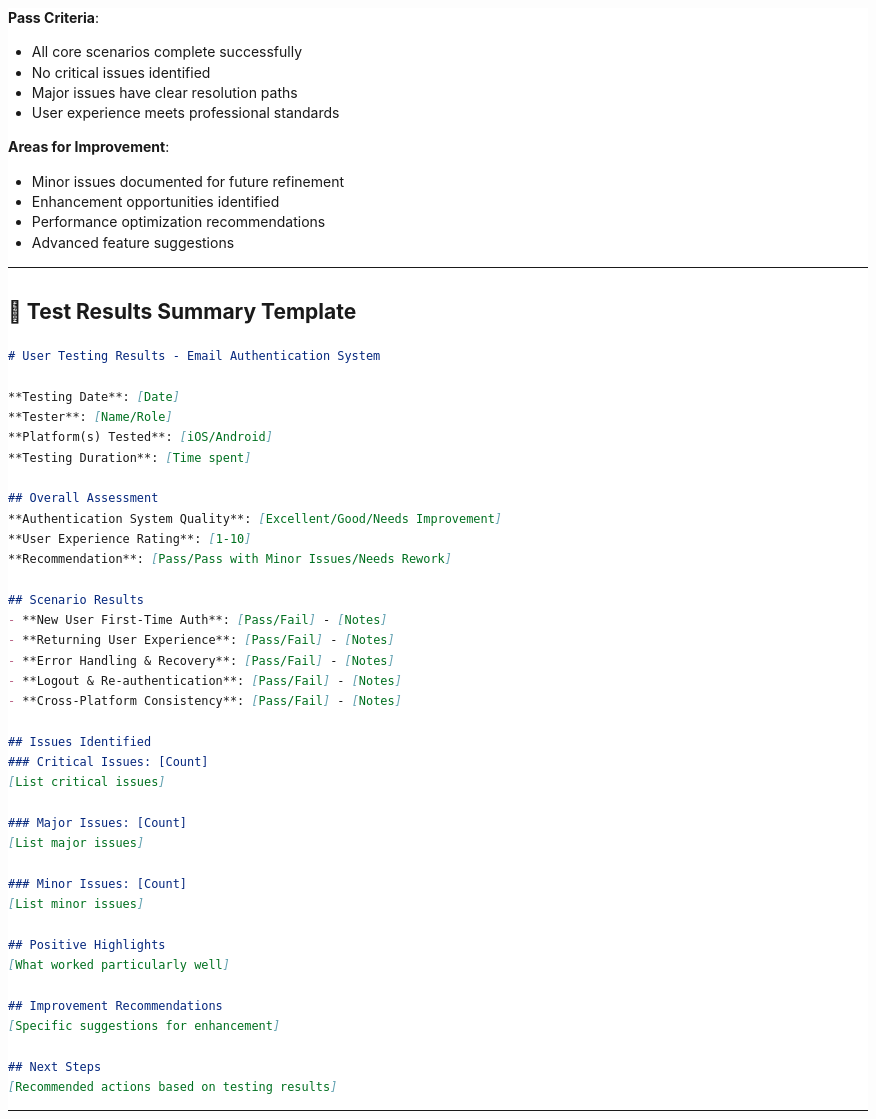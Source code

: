 **Pass Criteria**:
- All core scenarios complete successfully
- No critical issues identified
- Major issues have clear resolution paths
- User experience meets professional standards

**Areas for Improvement**:
- Minor issues documented for future refinement
- Enhancement opportunities identified
- Performance optimization recommendations
- Advanced feature suggestions

---

## 📝 **Test Results Summary Template**

```markdown
# User Testing Results - Email Authentication System

**Testing Date**: [Date]
**Tester**: [Name/Role]
**Platform(s) Tested**: [iOS/Android]
**Testing Duration**: [Time spent]

## Overall Assessment
**Authentication System Quality**: [Excellent/Good/Needs Improvement]
**User Experience Rating**: [1-10]
**Recommendation**: [Pass/Pass with Minor Issues/Needs Rework]

## Scenario Results
- **New User First-Time Auth**: [Pass/Fail] - [Notes]
- **Returning User Experience**: [Pass/Fail] - [Notes]
- **Error Handling & Recovery**: [Pass/Fail] - [Notes]
- **Logout & Re-authentication**: [Pass/Fail] - [Notes]
- **Cross-Platform Consistency**: [Pass/Fail] - [Notes]

## Issues Identified
### Critical Issues: [Count]
[List critical issues]

### Major Issues: [Count]
[List major issues]

### Minor Issues: [Count]
[List minor issues]

## Positive Highlights
[What worked particularly well]

## Improvement Recommendations
[Specific suggestions for enhancement]

## Next Steps
[Recommended actions based on testing results]
```

---
